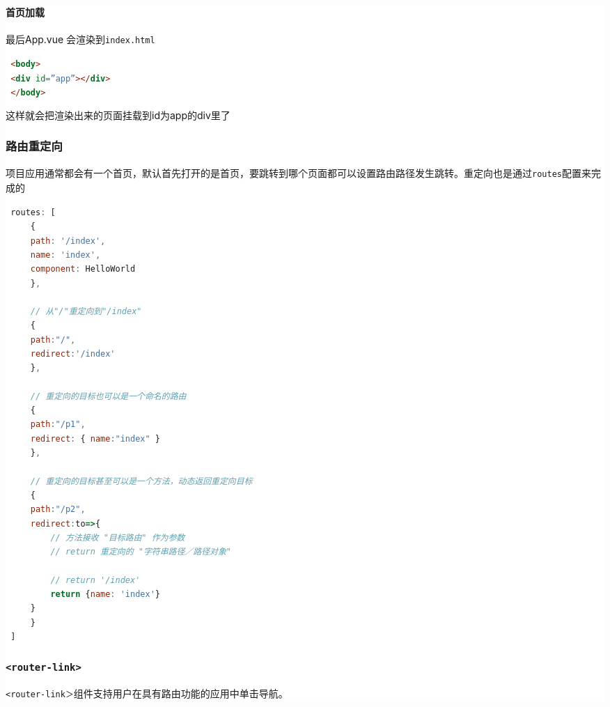 #### 首页加载

最后App.vue 会渲染到`index.html`​

```html
 <body>
 <div id=”app”></div>
 </body>
```

这样就会把渲染出来的页面挂载到id为app的div里了

### 路由重定向

项目应用通常都会有一个首页，默认首先打开的是首页，要跳转到哪个页面都可以设置路由路径发生跳转。重定向也是通过`routes`​配置来完成的

```javascript
 routes: [
     {
     path: '/index',
     name: 'index',
     component: HelloWorld
     },

     // 从"/"重定向到"/index"
     {
     path:"/",
     redirect:'/index'
     },

     // 重定向的目标也可以是一个命名的路由
     {
     path:"/p1",
     redirect: { name:"index" }
     },

     // 重定向的目标甚至可以是一个方法，动态返回重定向目标
     {
     path:"/p2",
     redirect:to=>{
         // 方法接收 "目标路由" 作为参数
         // return 重定向的 "字符串路径／路径对象"

         // return '/index'
         return {name: 'index'}
     }
     }
 ]
```

### `<router-link>`​

​`<router-link＞`​组件支持用户在具有路由功能的应用中单击导航。
